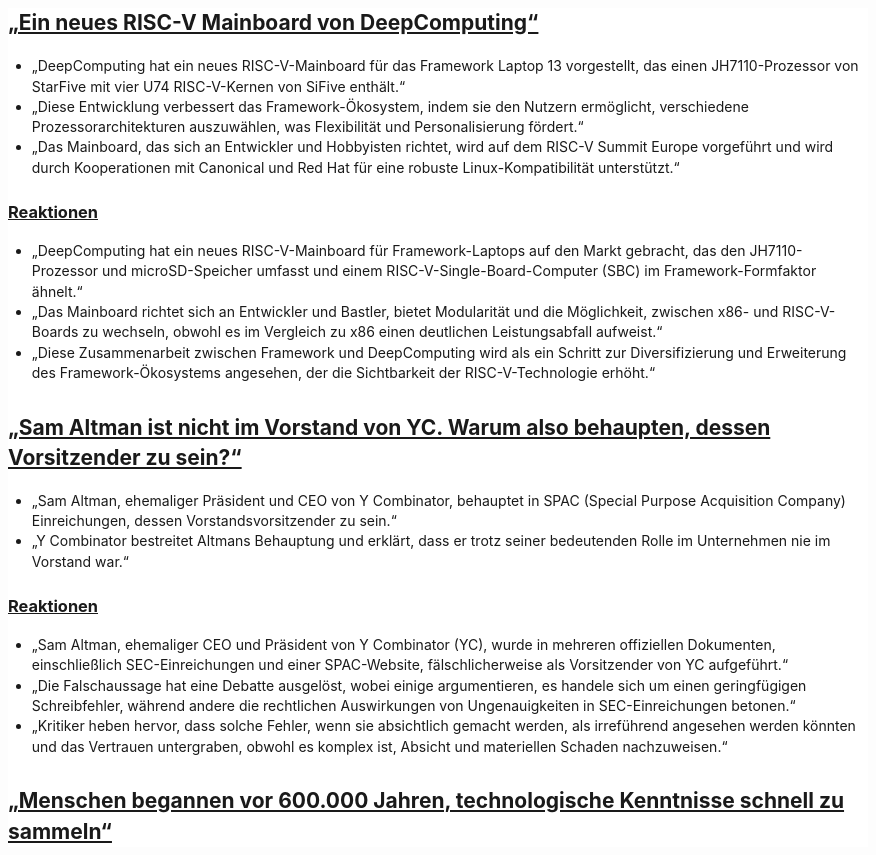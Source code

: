 ## [„Ein neues RISC-V Mainboard von DeepComputing“](https://frame.work/blog/introducing-a-new-risc-v-mainboard-from-deepcomputing)

- „DeepComputing hat ein neues RISC-V-Mainboard für das Framework Laptop 13 vorgestellt, das einen JH7110-Prozessor von StarFive mit vier U74 RISC-V-Kernen von SiFive enthält.“
- „Diese Entwicklung verbessert das Framework-Ökosystem, indem sie den Nutzern ermöglicht, verschiedene Prozessorarchitekturen auszuwählen, was Flexibilität und Personalisierung fördert.“
- „Das Mainboard, das sich an Entwickler und Hobbyisten richtet, wird auf dem RISC-V Summit Europe vorgeführt und wird durch Kooperationen mit Canonical und Red Hat für eine robuste Linux-Kompatibilität unterstützt.“

### [Reaktionen](https://news.ycombinator.com/item?id=40718124)

- „DeepComputing hat ein neues RISC-V-Mainboard für Framework-Laptops auf den Markt gebracht, das den JH7110-Prozessor und microSD-Speicher umfasst und einem RISC-V-Single-Board-Computer (SBC) im Framework-Formfaktor ähnelt.“
- „Das Mainboard richtet sich an Entwickler und Bastler, bietet Modularität und die Möglichkeit, zwischen x86- und RISC-V-Boards zu wechseln, obwohl es im Vergleich zu x86 einen deutlichen Leistungsabfall aufweist.“
- „Diese Zusammenarbeit zwischen Framework und DeepComputing wird als ein Schritt zur Diversifizierung und Erweiterung des Framework-Ökosystems angesehen, der die Sichtbarkeit der RISC-V-Technologie erhöht.“

## [„Sam Altman ist nicht im Vorstand von YC. Warum also behaupten, dessen Vorsitzender zu sein?“](https://www.bizjournals.com/sanfrancisco/inno/stories/news/2024/04/15/sam-altman-y-combinator-board-chair.html)

- „Sam Altman, ehemaliger Präsident und CEO von Y Combinator, behauptet in SPAC (Special Purpose Acquisition Company) Einreichungen, dessen Vorstandsvorsitzender zu sein.“
- „Y Combinator bestreitet Altmans Behauptung und erklärt, dass er trotz seiner bedeutenden Rolle im Unternehmen nie im Vorstand war.“

### [Reaktionen](https://news.ycombinator.com/item?id=40710417)

- „Sam Altman, ehemaliger CEO und Präsident von Y Combinator (YC), wurde in mehreren offiziellen Dokumenten, einschließlich SEC-Einreichungen und einer SPAC-Website, fälschlicherweise als Vorsitzender von YC aufgeführt.“
- „Die Falschaussage hat eine Debatte ausgelöst, wobei einige argumentieren, es handele sich um einen geringfügigen Schreibfehler, während andere die rechtlichen Auswirkungen von Ungenauigkeiten in SEC-Einreichungen betonen.“
- „Kritiker heben hervor, dass solche Fehler, wenn sie absichtlich gemacht werden, als irreführend angesehen werden könnten und das Vertrauen untergraben, obwohl es komplex ist, Absicht und materiellen Schaden nachzuweisen.“

## [„Menschen begannen vor 600.000 Jahren, technologische Kenntnisse schnell zu sammeln“](https://news.asu.edu/20240617-science-and-technology-asu-study-points-origin-cumulative-culture-human-evolution)
